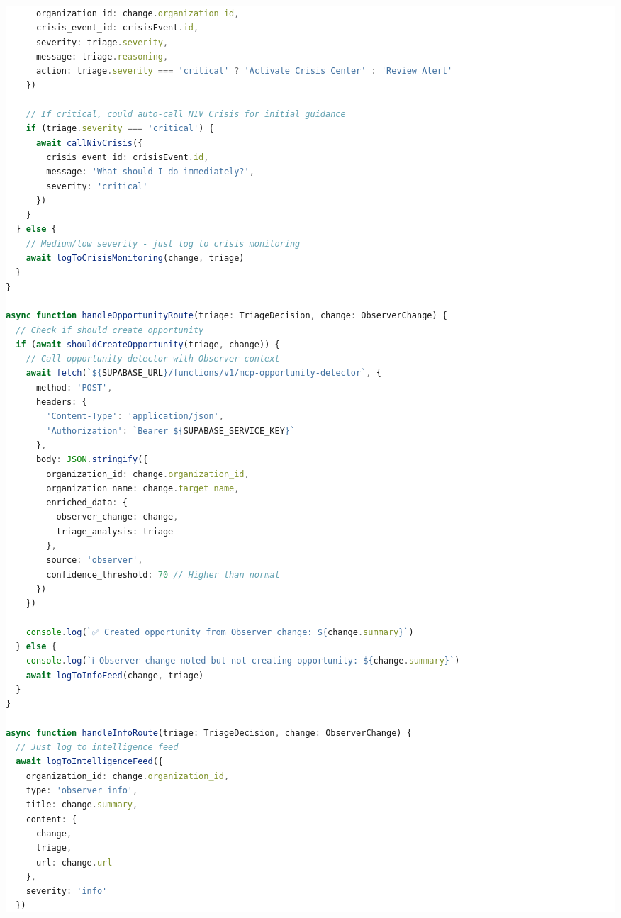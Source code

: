 ```typescript
      organization_id: change.organization_id,
      crisis_event_id: crisisEvent.id,
      severity: triage.severity,
      message: triage.reasoning,
      action: triage.severity === 'critical' ? 'Activate Crisis Center' : 'Review Alert'
    })

    // If critical, could auto-call NIV Crisis for initial guidance
    if (triage.severity === 'critical') {
      await callNivCrisis({
        crisis_event_id: crisisEvent.id,
        message: 'What should I do immediately?',
        severity: 'critical'
      })
    }
  } else {
    // Medium/low severity - just log to crisis monitoring
    await logToCrisisMonitoring(change, triage)
  }
}

async function handleOpportunityRoute(triage: TriageDecision, change: ObserverChange) {
  // Check if should create opportunity
  if (await shouldCreateOpportunity(triage, change)) {
    // Call opportunity detector with Observer context
    await fetch(`${SUPABASE_URL}/functions/v1/mcp-opportunity-detector`, {
      method: 'POST',
      headers: {
        'Content-Type': 'application/json',
        'Authorization': `Bearer ${SUPABASE_SERVICE_KEY}`
      },
      body: JSON.stringify({
        organization_id: change.organization_id,
        organization_name: change.target_name,
        enriched_data: {
          observer_change: change,
          triage_analysis: triage
        },
        source: 'observer',
        confidence_threshold: 70 // Higher than normal
      })
    })

    console.log(`✅ Created opportunity from Observer change: ${change.summary}`)
  } else {
    console.log(`ℹ️ Observer change noted but not creating opportunity: ${change.summary}`)
    await logToInfoFeed(change, triage)
  }
}

async function handleInfoRoute(triage: TriageDecision, change: ObserverChange) {
  // Just log to intelligence feed
  await logToIntelligenceFeed({
    organization_id: change.organization_id,
    type: 'observer_info',
    title: change.summary,
    content: {
      change,
      triage,
      url: change.url
    },
    severity: 'info'
  })
```